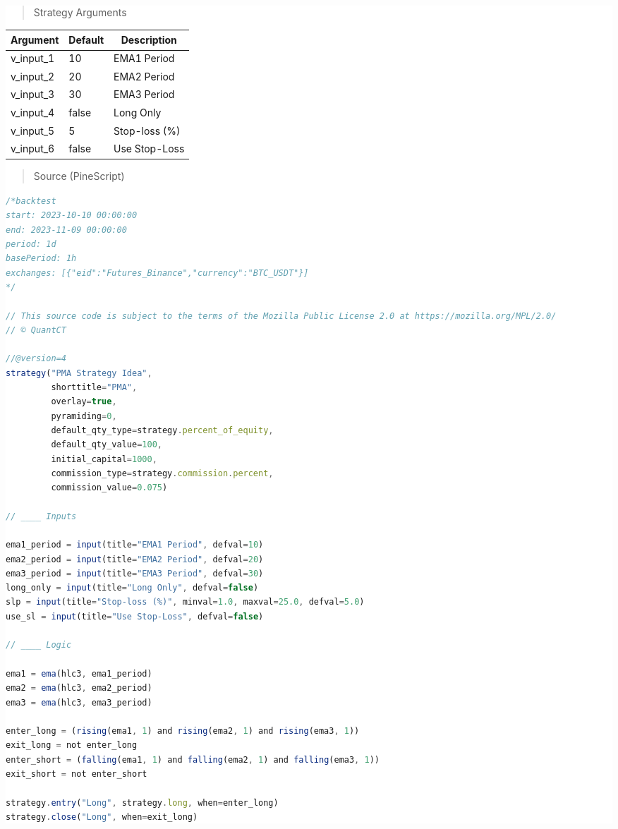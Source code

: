 > Strategy Arguments



|Argument|Default|Description|
|----|----|----|
|v_input_1|10|EMA1 Period|
|v_input_2|20|EMA2 Period|
|v_input_3|30|EMA3 Period|
|v_input_4|false|Long Only|
|v_input_5|5|Stop-loss (%)|
|v_input_6|false|Use Stop-Loss|


> Source (PineScript)

``` javascript
/*backtest
start: 2023-10-10 00:00:00
end: 2023-11-09 00:00:00
period: 1d
basePeriod: 1h
exchanges: [{"eid":"Futures_Binance","currency":"BTC_USDT"}]
*/

// This source code is subject to the terms of the Mozilla Public License 2.0 at https://mozilla.org/MPL/2.0/
// © QuantCT

//@version=4
strategy("PMA Strategy Idea",
         shorttitle="PMA", 
         overlay=true,
         pyramiding=0,     
         default_qty_type=strategy.percent_of_equity, 
         default_qty_value=100, 
         initial_capital=1000,           
         commission_type=strategy.commission.percent, 
         commission_value=0.075)
         
// ____ Inputs

ema1_period = input(title="EMA1 Period", defval=10)
ema2_period = input(title="EMA2 Period", defval=20)
ema3_period = input(title="EMA3 Period", defval=30)
long_only = input(title="Long Only", defval=false)
slp = input(title="Stop-loss (%)", minval=1.0, maxval=25.0, defval=5.0)
use_sl = input(title="Use Stop-Loss", defval=false)

// ____ Logic

ema1 = ema(hlc3, ema1_period)
ema2 = ema(hlc3, ema2_period)
ema3 = ema(hlc3, ema3_period)
    
enter_long = (rising(ema1, 1) and rising(ema2, 1) and rising(ema3, 1))
exit_long = not enter_long
enter_short = (falling(ema1, 1) and falling(ema2, 1) and falling(ema3, 1))
exit_short = not enter_short

strategy.entry("Long", strategy.long, when=enter_long)
strategy.close("Long", when=exit_long) 
```